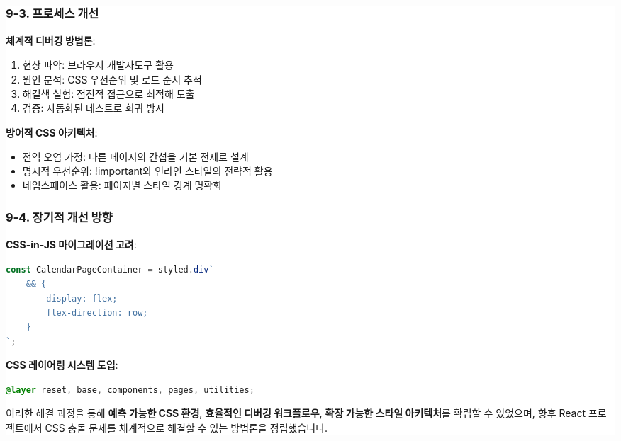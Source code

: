 ### 9-3. 프로세스 개선

**체계적 디버깅 방법론**:

1. 현상 파악: 브라우저 개발자도구 활용
2. 원인 분석: CSS 우선순위 및 로드 순서 추적
3. 해결책 실험: 점진적 접근으로 최적해 도출
4. 검증: 자동화된 테스트로 회귀 방지

**방어적 CSS 아키텍처**:

- 전역 오염 가정: 다른 페이지의 간섭을 기본 전제로 설계
- 명시적 우선순위: !important와 인라인 스타일의 전략적 활용
- 네임스페이스 활용: 페이지별 스타일 경계 명확화

### 9-4. 장기적 개선 방향

**CSS-in-JS 마이그레이션 고려**:

```javascript
const CalendarPageContainer = styled.div`
    && {
        display: flex;
        flex-direction: row;
    }
`;
```

**CSS 레이어링 시스템 도입**:

```css
@layer reset, base, components, pages, utilities;
```

이러한 해결 과정을 통해 **예측 가능한 CSS 환경**, **효율적인 디버깅 워크플로우**, **확장 가능한 스타일 아키텍처**를 확립할 수 있었으며, 향후 React 프로젝트에서 CSS 충돌 문제를 체계적으로
해결할 수 있는 방법론을 정립했습니다.